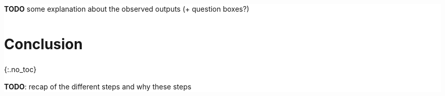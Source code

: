 **TODO** some explanation about the observed outputs (+ question boxes?)

# Conclusion
{:.no_toc}

**TODO**: recap of the different steps and why these steps
